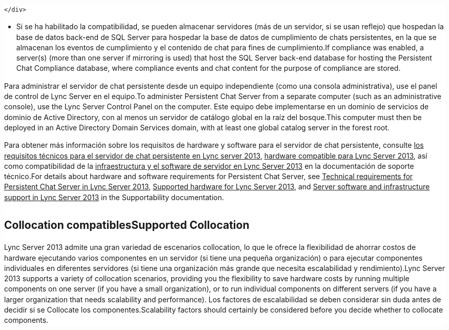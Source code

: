     </div>

  - <span data-ttu-id="80b64-118">Si se ha habilitado la compatibilidad, se pueden almacenar servidores (más de un servidor, si se usan reflejo) que hospedan la base de datos back-end de SQL Server para hospedar la base de datos de cumplimiento de chats persistentes, en la que se almacenan los eventos de cumplimiento y el contenido de chat para fines de cumplimiento.</span><span class="sxs-lookup"><span data-stu-id="80b64-118">If compliance was enabled, a server(s) (more than one server if mirroring is used) that host the SQL Server back-end database for hosting the Persistent Chat Compliance database, where compliance events and chat content for the purpose of compliance are stored.</span></span>

<span data-ttu-id="80b64-119">Para administrar el servidor de chat persistente desde un equipo independiente (como una consola administrativa), use el panel de control de Lync Server en el equipo.</span><span class="sxs-lookup"><span data-stu-id="80b64-119">To administer Persistent Chat Server from a separate computer (such as an administrative console), use the Lync Server Control Panel on the computer.</span></span> <span data-ttu-id="80b64-120">Este equipo debe implementarse en un dominio de servicios de dominio de Active Directory, con al menos un servidor de catálogo global en la raíz del bosque.</span><span class="sxs-lookup"><span data-stu-id="80b64-120">This computer must then be deployed in an Active Directory Domain Services domain, with at least one global catalog server in the forest root.</span></span>

<span data-ttu-id="80b64-121">Para obtener más información sobre los requisitos de hardware y software para el servidor de chat persistente, consulte [los requisitos técnicos para el servidor de chat persistente en Lync server 2013](lync-server-2013-technical-requirements-for-persistent-chat-server.md), [hardware compatible para Lync Server 2013](lync-server-2013-supported-hardware.md), así como compatibilidad de la [infraestructura y el software de servidor en Lync Server 2013](lync-server-2013-server-software-and-infrastructure-support.md) en la documentación de soporte técnico.</span><span class="sxs-lookup"><span data-stu-id="80b64-121">For details about hardware and software requirements for Persistent Chat Server, see [Technical requirements for Persistent Chat Server in Lync Server 2013](lync-server-2013-technical-requirements-for-persistent-chat-server.md), [Supported hardware for Lync Server 2013](lync-server-2013-supported-hardware.md), and [Server software and infrastructure support in Lync Server 2013](lync-server-2013-server-software-and-infrastructure-support.md) in the Supportability documentation.</span></span>

</div>

<div>

## <a name="supported-collocation"></a><span data-ttu-id="80b64-122">Collocation compatibles</span><span class="sxs-lookup"><span data-stu-id="80b64-122">Supported Collocation</span></span>

<span data-ttu-id="80b64-123">Lync Server 2013 admite una gran variedad de escenarios collocation, lo que le ofrece la flexibilidad de ahorrar costos de hardware ejecutando varios componentes en un servidor (si tiene una pequeña organización) o para ejecutar componentes individuales en diferentes servidores (si tiene una organización más grande que necesita escalabilidad y rendimiento).</span><span class="sxs-lookup"><span data-stu-id="80b64-123">Lync Server 2013 supports a variety of collocation scenarios, providing you the flexibility to save hardware costs by running multiple components on one server (if you have a small organization), or to run individual components on different servers (if you have a larger organization that needs scalability and performance).</span></span> <span data-ttu-id="80b64-124">Los factores de escalabilidad se deben considerar sin duda antes de decidir si se Collocate los componentes.</span><span class="sxs-lookup"><span data-stu-id="80b64-124">Scalability factors should certainly be considered before you decide whether to collocate components.</span></span>
